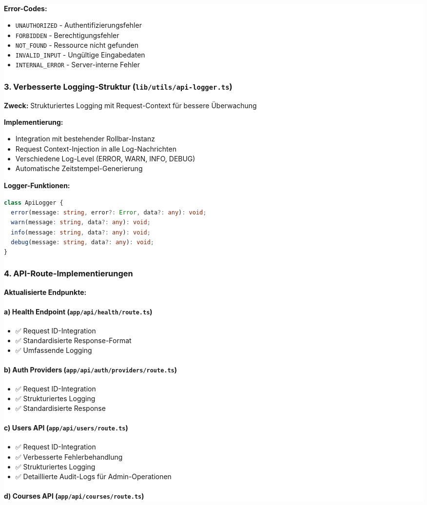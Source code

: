 **Error-Codes:**

- `UNAUTHORIZED` - Authentifizierungsfehler
- `FORBIDDEN` - Berechtigungsfehler
- `NOT_FOUND` - Ressource nicht gefunden
- `INVALID_INPUT` - Ungültige Eingabedaten
- `INTERNAL_ERROR` - Server-interne Fehler

### 3. Verbesserte Logging-Struktur (`lib/utils/api-logger.ts`)

**Zweck:** Strukturiertes Logging mit Request-Context für bessere Überwachung

**Implementierung:**

- Integration mit bestehender Rollbar-Instanz
- Request Context-Injection in alle Log-Nachrichten
- Verschiedene Log-Level (ERROR, WARN, INFO, DEBUG)
- Automatische Zeitstempel-Generierung

**Logger-Funktionen:**

```typescript
class ApiLogger {
  error(message: string, error?: Error, data?: any): void;
  warn(message: string, data?: any): void;
  info(message: string, data?: any): void;
  debug(message: string, data?: any): void;
}
```

### 4. API-Route-Implementierungen

**Aktualisierte Endpunkte:**

#### a) Health Endpoint (`app/api/health/route.ts`)

- ✅ Request ID-Integration
- ✅ Standardisierte Response-Format
- ✅ Umfassende Logging

#### b) Auth Providers (`app/api/auth/providers/route.ts`)

- ✅ Request ID-Integration
- ✅ Strukturiertes Logging
- ✅ Standardisierte Response

#### c) Users API (`app/api/users/route.ts`)

- ✅ Request ID-Integration
- ✅ Verbesserte Fehlerbehandlung
- ✅ Strukturiertes Logging
- ✅ Detaillierte Audit-Logs für Admin-Operationen

#### d) Courses API (`app/api/courses/route.ts`)
